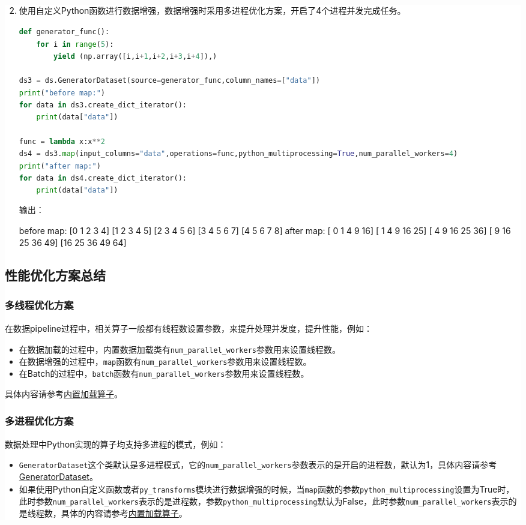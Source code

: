 
2. 使用自定义Python函数进行数据增强，数据增强时采用多进程优化方案，开启了4个进程并发完成任务。


    ```python
    def generator_func():
        for i in range(5):
            yield (np.array([i,i+1,i+2,i+3,i+4]),)

    ds3 = ds.GeneratorDataset(source=generator_func,column_names=["data"])
    print("before map:")
    for data in ds3.create_dict_iterator():
        print(data["data"])

    func = lambda x:x**2
    ds4 = ds3.map(input_columns="data",operations=func,python_multiprocessing=True,num_parallel_workers=4)
    print("after map:")
    for data in ds4.create_dict_iterator():
        print(data["data"])
    ```

    输出：

    before map:
    [0 1 2 3 4]
    [1 2 3 4 5]
    [2 3 4 5 6]
    [3 4 5 6 7]
    [4 5 6 7 8]
    after map:
    [ 0  1  4  9 16]
    [ 1  4  9 16 25]
    [ 4  9 16 25 36]
    [ 9 16 25 36 49]
    [16 25 36 49 64]
    

## 性能优化方案总结

### 多线程优化方案

在数据pipeline过程中，相关算子一般都有线程数设置参数，来提升处理并发度，提升性能，例如：
- 在数据加载的过程中，内置数据加载类有`num_parallel_workers`参数用来设置线程数。
- 在数据增强的过程中，`map`函数有`num_parallel_workers`参数用来设置线程数。
- 在Batch的过程中，`batch`函数有`num_parallel_workers`参数用来设置线程数。

具体内容请参考[内置加载算子](https://www.mindspore.cn/api/zh-CN/r0.7/api/python/mindspore/mindspore.dataset.html)。

### 多进程优化方案

数据处理中Python实现的算子均支持多进程的模式，例如：
- `GeneratorDataset`这个类默认是多进程模式，它的`num_parallel_workers`参数表示的是开启的进程数，默认为1，具体内容请参考[GeneratorDataset](https://www.mindspore.cn/api/zh-CN/r0.7/api/python/mindspore/mindspore.dataset.html#mindspore.dataset.GeneratorDataset)。
- 如果使用Python自定义函数或者`py_transforms`模块进行数据增强的时候，当`map`函数的参数`python_multiprocessing`设置为True时，此时参数`num_parallel_workers`表示的是进程数，参数`python_multiprocessing`默认为False，此时参数`num_parallel_workers`表示的是线程数，具体的内容请参考[内置加载算子](https://www.mindspore.cn/api/zh-CN/r0.7/api/python/mindspore/mindspore.dataset.html)。
